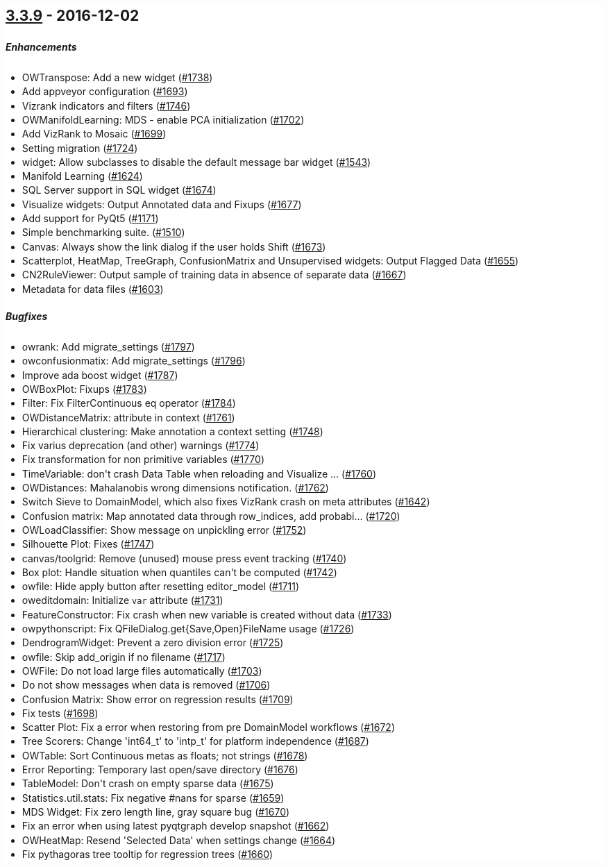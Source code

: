 
[3.3.9] - 2016-12-02
--------------------
##### Enhancements
* OWTranspose: Add a new widget ([#1738](../../pull/1738))
* Add appveyor configuration ([#1693](../../pull/1693))
* Vizrank indicators and filters ([#1746](../../pull/1746))
* OWManifoldLearning: MDS - enable PCA initialization ([#1702](../../pull/1702))
* Add VizRank to Mosaic ([#1699](../../pull/1699))
* Setting migration ([#1724](../../pull/1724))
* widget: Allow subclasses to disable the default message bar widget ([#1543](../../pull/1543))
* Manifold Learning ([#1624](../../pull/1624))
* SQL Server support in SQL widget ([#1674](../../pull/1674))
* Visualize widgets: Output Annotated data and Fixups ([#1677](../../pull/1677))
* Add support for PyQt5 ([#1171](../../pull/1171))
* Simple benchmarking suite. ([#1510](../../pull/1510))
* Canvas: Always show the link dialog if the user holds Shift ([#1673](../../pull/1673))
* Scatterplot, HeatMap, TreeGraph, ConfusionMatrix and Unsupervised widgets: Output Flagged Data  ([#1655](../../pull/1655))
* CN2RuleViewer: Output sample of training data in absence of separate data ([#1667](../../pull/1667))
* Metadata for data files ([#1603](../../pull/1603))

##### Bugfixes
* owrank: Add migrate_settings ([#1797](../../pull/1797))
* owconfusionmatix: Add migrate_settings ([#1796](../../pull/1796))
* Improve ada boost widget ([#1787](../../pull/1787))
* OWBoxPlot: Fixups ([#1783](../../pull/1783))
* Filter: Fix FilterContinuous eq operator ([#1784](../../pull/1784))
* OWDistanceMatrix: attribute in context ([#1761](../../pull/1761))
* Hierarchical clustering: Make annotation a context setting ([#1748](../../pull/1748))
* Fix varius deprecation (and other) warnings ([#1774](../../pull/1774))
* Fix transformation for non primitive variables ([#1770](../../pull/1770))
* TimeVariable: don't crash Data Table when reloading and Visualize ... ([#1760](../../pull/1760))
* OWDistances: Mahalanobis wrong dimensions notification. ([#1762](../../pull/1762))
* Switch Sieve to DomainModel, which also fixes VizRank crash on meta attributes ([#1642](../../pull/1642))
* Confusion matrix: Map annotated data through row_indices, add probabi… ([#1720](../../pull/1720))
* OWLoadClassifier: Show message on unpickling error ([#1752](../../pull/1752))
* Silhouette Plot: Fixes ([#1747](../../pull/1747))
* canvas/toolgrid: Remove (unused) mouse press event tracking ([#1740](../../pull/1740))
* Box plot: Handle situation when quantiles can't be computed ([#1742](../../pull/1742))
* owfile: Hide apply button after resetting editor_model ([#1711](../../pull/1711))
* oweditdomain: Initialize `var` attribute ([#1731](../../pull/1731))
* FeatureConstructor: Fix crash when new variable is created without data ([#1733](../../pull/1733))
* owpythonscript: Fix QFileDialog.get{Save,Open}FileName usage ([#1726](../../pull/1726))
* DendrogramWidget: Prevent a zero division error ([#1725](../../pull/1725))
* owfile: Skip add_origin if no filename ([#1717](../../pull/1717))
* OWFile: Do not load large files automatically ([#1703](../../pull/1703))
* Do not show messages when data is removed ([#1706](../../pull/1706))
* Confusion Matrix: Show error on regression results ([#1709](../../pull/1709))
* Fix tests ([#1698](../../pull/1698))
* Scatter Plot: Fix a error when restoring from pre DomainModel workflows ([#1672](../../pull/1672))
* Tree Scorers: Change 'int64_t' to 'intp_t' for platform independence ([#1687](../../pull/1687))
* OWTable: Sort Continuous metas as floats; not strings ([#1678](../../pull/1678))
* Error Reporting: Temporary last open/save directory ([#1676](../../pull/1676))
* TableModel: Don't crash on empty sparse data ([#1675](../../pull/1675))
* Statistics.util.stats: Fix negative #nans for sparse ([#1659](../../pull/1659))
* MDS Widget: Fix zero length line, gray square bug ([#1670](../../pull/1670))
* Fix an error when using latest pyqtgraph develop snapshot ([#1662](../../pull/1662))
* OWHeatMap: Resend 'Selected Data' when settings change ([#1664](../../pull/1664))
* Fix pythagoras tree tooltip for regression trees ([#1660](../../pull/1660))

[next]: https://github.com/biolab/orange3/compare/3.5...HEAD
[3.4.5]: https://github.com/biolab/orange3/compare/3.4.5...3.5
[3.4.5]: https://github.com/biolab/orange3/compare/3.4.4...3.4.5
[3.4.4]: https://github.com/biolab/orange3/compare/3.4.3...3.4.4
[3.4.3]: https://github.com/biolab/orange3/compare/3.4.2...3.4.3
[3.4.2]: https://github.com/biolab/orange3/compare/3.4.1...3.4.2
[3.4.1]: https://github.com/biolab/orange3/compare/3.4.0...3.4.1
[3.4.0]: https://github.com/biolab/orange3/compare/3.3.12...3.4.0
[3.3.12]: https://github.com/biolab/orange3/compare/3.3.11...3.3.12
[3.3.11]: https://github.com/biolab/orange3/compare/3.3.10...3.3.11
[3.3.10]: https://github.com/biolab/orange3/compare/3.3.9...3.3.10
[3.3.9]: https://github.com/biolab/orange3/compare/3.3.8...3.3.9
[3.3.8]: https://github.com/biolab/orange3/compare/3.3.7...3.3.8
[3.3.7]: https://github.com/biolab/orange3/compare/3.3.6...3.3.7
[3.3.6]: https://github.com/biolab/orange3/compare/3.3.5...3.3.6
[3.3.5]: https://github.com/biolab/orange3/compare/3.3.4...3.3.5
[3.3.4]: https://github.com/biolab/orange3/compare/3.3.3...3.3.4
[3.3.3]: https://github.com/biolab/orange3/compare/3.3.2...3.3.3
[3.3.2]: https://github.com/biolab/orange3/compare/3.3.1...3.3.2
[3.3.1]: https://github.com/biolab/orange3/compare/3.3...3.3.1
[3.3]: https://github.com/biolab/orange3/compare/3.2...3.3
[3.2]: https://github.com/biolab/orange3/compare/3.1...3.2
[0.1]: https://web.archive.org/web/20040904090723/http://www.ailab.si/orange/